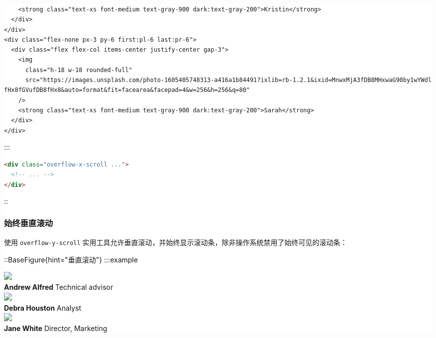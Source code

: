         <strong class="text-xs font-medium text-gray-900 dark:text-gray-200">Kristin</strong>
      </div>
    </div>
    <div class="flex-none px-3 py-6 first:pl-6 last:pr-6">
      <div class="flex flex-col items-center justify-center gap-3">
        <img
          class="h-18 w-18 rounded-full"
          src="https://images.unsplash.com/photo-1605405748313-a416a1b84491?ixlib=rb-1.2.1&ixid=MnwxMjA3fDB8MHxwaG90by1wYWdlfHx8fGVufDB8fHx8&auto=format&fit=facearea&facepad=4&w=256&h=256&q=80"
        />
        <strong class="text-xs font-medium text-gray-900 dark:text-gray-200">Sarah</strong>
      </div>
    </div>
  </div>
</div>
:::

```html
<div class="overflow-x-scroll ...">
  <!-- ... -->
</div>
```
::

### 始终垂直滚动

使用 `overflow-y-scroll` 实用工具允许垂直滚动，并始终显示滚动条，除非操作系统禁用了始终可见的滚动条：

::BaseFigure{hint="垂直滚动"}
:::example
<div class="relative mx-auto flex h-72 max-w-sm flex-col divide-y divide-gray-200 overflow-y-scroll rounded-xl bg-white shadow-lg ring-1 ring-black/5 dark:divide-gray-200/5 dark:bg-gray-800">
  <div class="flex items-center gap-4 p-4">
    <img
      class="h-12 w-12 rounded-full"
      src="https://images.unsplash.com/photo-1501196354995-cbb51c65aaea?ixlib=rb-1.2.1&ixid=MnwxMjA3fDB8MHxwaG90by1wYWdlfHx8fGVufDB8fHx8&auto=format&fit=facearea&facepad=4&w=256&h=256&q=80"
    />
    <div class="flex flex-col">
      <strong class="text-sm font-medium text-gray-900 dark:text-gray-200">Andrew Alfred</strong>
      <span class="text-sm font-medium text-gray-500 dark:text-gray-400">Technical advisor</span>
    </div>
  </div>
  <div class="flex items-center gap-4 p-4">
    <img
      class="h-12 w-12 rounded-full"
      src="https://images.unsplash.com/photo-1531123897727-8f129e1688ce?ixlib=rb-1.2.1&ixid=MnwxMjA3fDB8MHxwaG90by1wYWdlfHx8fGVufDB8fHx8&auto=format&fit=facearea&facepad=4&w=256&h=256&q=80"
    />
    <div class="flex flex-col">
      <strong class="text-sm font-medium text-gray-900 dark:text-gray-200">Debra Houston</strong>
      <span class="text-sm font-medium text-gray-500 dark:text-gray-400">Analyst</span>
    </div>
  </div>
  <div class="flex items-center gap-4 p-4">
    <img
      class="h-12 w-12 rounded-full"
      src="https://images.unsplash.com/photo-1517841905240-472988babdf9?ixlib=rb-1.2.1&ixid=MnwxMjA3fDB8MHxwaG90by1wYWdlfHx8fGVufDB8fHx8&auto=format&fit=facearea&facepad=4&w=256&h=256&q=80"
    />
    <div class="flex flex-col">
      <strong class="text-sm font-medium text-gray-900 dark:text-gray-200">Jane White</strong>
      <span class="text-sm font-medium text-gray-500 dark:text-gray-400">Director, Marketing</span>
